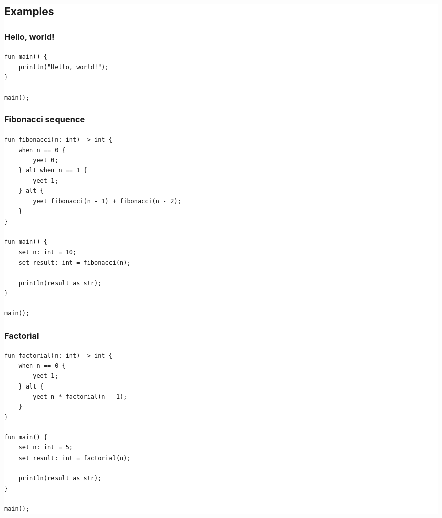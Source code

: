## Examples

### Hello, world!

```pandora
fun main() {
    println("Hello, world!");
}

main();
```

### Fibonacci sequence

```pandora
fun fibonacci(n: int) -> int {
    when n == 0 {
        yeet 0;
    } alt when n == 1 {
        yeet 1;
    } alt {
        yeet fibonacci(n - 1) + fibonacci(n - 2);
    }
}

fun main() {
    set n: int = 10;
    set result: int = fibonacci(n);

    println(result as str);
}

main();
```

### Factorial

```pandora
fun factorial(n: int) -> int {
    when n == 0 {
        yeet 1;
    } alt {
        yeet n * factorial(n - 1);
    }
}

fun main() {
    set n: int = 5;
    set result: int = factorial(n);

    println(result as str);
}

main();
```
